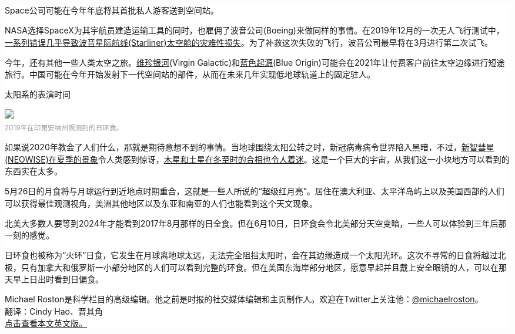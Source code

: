Space公司可能在今年年底将其首批私人游客送到空间站</a>。</p><p>NASA选择SpaceX为其宇航员建造运输工具的同时，也雇佣了波音公司(Boeing)来做同样的事情。在2019年12月的一次无人飞行测试中，<a rel="nofollow" target="_blank" href="https://www.nytimes.com/2020/07/07/science/boeing-starliner-nasa.html">一系列错误几乎导致波音星际航线(Starliner)太空舱的灾难性损失</a>。为了补救这次失败的飞行，波音公司最早将在3月进行第二次试飞。</p><p>今年，还有其他一些人类太空之旅。<a rel="nofollow" target="_blank" href="https://www.nytimes.com/2020/07/28/science/virgin-galactic-cabin.html">维珍银河</a>(Virgin Galactic)和<a rel="nofollow" target="_blank" href="https://www.nytimes.com/2020/10/13/science/blue-origin-jeff-bezos.html">蓝色起源</a>(Blue Origin)可能会在2021年让付费客户前往太空边缘进行短途旅行。中国可能在今年开始发射下一代空间站的部件，从而在未来几年实现低地球轨道上的固定驻人。</p><p>太阳系的表演时间</p><img src="https://images.weserv.nl?url=static01.nyt.com/images/2021/01/04/science/04SCI-SPACEPREVIEW6/04SCI-SPACEPREVIEW6-articleLarge.jpg" width="100%"><div><small style="color: #999;">2019年在印第安纳州观测到的日环食。</small></div><p>如果说2020年教会了人们什么，那就是期待意想不到的事情。当地球围绕太阳公转之时，新冠病毒病令世界陷入黑暗，不过，<a rel="nofollow" target="_blank" href="https://www.nytimes.com/article/neowise-comet.html">新智彗星(NEOWISE)在夏季的景象</a>令人类感到惊讶，<a rel="nofollow" target="_blank" href="https://www.nytimes.com/2020/12/18/science/christmas-star-jupiter-saturn-conjunction.html">木星和土星在冬至时的合相也令人着迷</a>。这是一个巨大的宇宙，从我们这一小块地方可以看到的东西实在太多。</p><p>5月26日的月食将与月球运行到近地点时期重合，这就是一些人所说的“超级红月亮”。居住在澳大利亚、太平洋岛屿上以及美国西部的人们可以获得最佳观测视角，美洲其他地区以及东亚和南亚的人们也能看到这个天文现象。</p><p>北美大多数人要等到2024年才能看到2017年8月那样的日全食。但在6月10日，日环食会令北美部分天空变暗，一些人可以体验到三年后那一刻的感觉。</p><p>日环食也被称为“火环”日食，它发生在月球离地球太远，无法完全阻挡太阳时，会在其边缘造成一个太阳光环。这次不寻常的日食将越过北极，只有加拿大和俄罗斯一小部分地区的人们可以看到完整的环食。但在美国东海岸部分地区，愿意早起并且戴上安全眼镜的人，可以在那天早上日出时看到日偏食。</p><p>Michael Roston是科学栏目的高级编辑。他之前是时报的社交媒体编辑和主页制作人。欢迎在Twitter上关注他：<a rel="nofollow" target="_blank" href="https://twitter.com/michaelroston">@michaelroston</a>。<br/>翻译：Cindy Hao、晋其角<br/><a rel="nofollow" target="_blank" href="https://www.nytimes.com/2021/01/04/science/space-astronomy-launches.html">点击查看本文英文版。</a></p>
</div>
